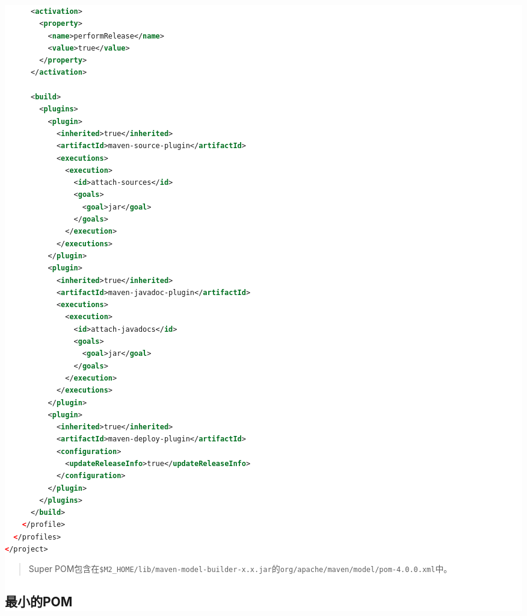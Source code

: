 ```xml
      <activation>
        <property>
          <name>performRelease</name>
          <value>true</value>
        </property>
      </activation>

      <build>
        <plugins>
          <plugin>
            <inherited>true</inherited>
            <artifactId>maven-source-plugin</artifactId>
            <executions>
              <execution>
                <id>attach-sources</id>
                <goals>
                  <goal>jar</goal>
                </goals>
              </execution>
            </executions>
          </plugin>
          <plugin>
            <inherited>true</inherited>
            <artifactId>maven-javadoc-plugin</artifactId>
            <executions>
              <execution>
                <id>attach-javadocs</id>
                <goals>
                  <goal>jar</goal>
                </goals>
              </execution>
            </executions>
          </plugin>
          <plugin>
            <inherited>true</inherited>
            <artifactId>maven-deploy-plugin</artifactId>
            <configuration>
              <updateReleaseInfo>true</updateReleaseInfo>
            </configuration>
          </plugin>
        </plugins>
      </build>
    </profile>
  </profiles>
</project>
```

> Super POM包含在`$M2_HOME/lib/maven-model-builder-x.x.jar`的`org/apache/maven/model/pom-4.0.0.xml`中。

## 最小的POM

